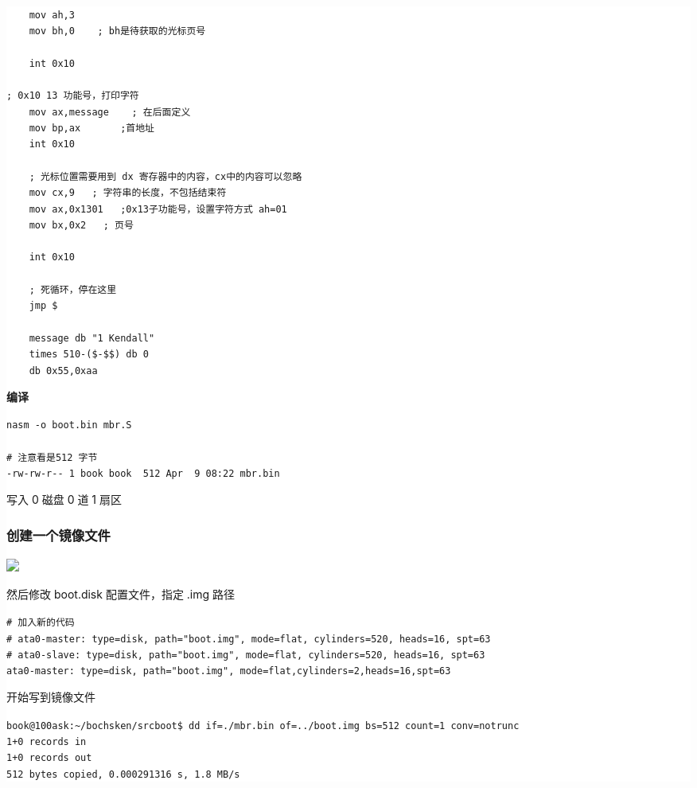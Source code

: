 ```x86asm
	mov ah,3
	mov bh,0    ; bh是待获取的光标页号
	
	int 0x10

; 0x10 13 功能号，打印字符
	mov ax,message    ; 在后面定义
	mov bp,ax		;首地址
	int 0x10

	; 光标位置需要用到 dx 寄存器中的内容，cx中的内容可以忽略
	mov cx,9   ; 字符串的长度，不包括结束符
	mov ax,0x1301	;0x13子功能号，设置字符方式 ah=01
	mov bx,0x2   ; 页号
	
	int 0x10

	; 死循环，停在这里
	jmp $

	message db "1 Kendall"
	times 510-($-$$) db 0
	db 0x55,0xaa
```


**编译**

```
nasm -o boot.bin mbr.S 

# 注意看是512 字节
-rw-rw-r-- 1 book book  512 Apr  9 08:22 mbr.bin
```

写入 0 磁盘 0 道 1 扇区

### 创建一个镜像文件

![](https://cdn.jsdelivr.net/gh/kendall-cpp/blogPic@main/linux笔记01/bximage.11fzl1jaotow.png)

然后修改 boot.disk 配置文件，指定 .img 路径

```
# 加入新的代码
# ata0-master: type=disk, path="boot.img", mode=flat, cylinders=520, heads=16, spt=63
# ata0-slave: type=disk, path="boot.img", mode=flat, cylinders=520, heads=16, spt=63
ata0-master: type=disk, path="boot.img", mode=flat,cylinders=2,heads=16,spt=63
```

开始写到镜像文件

```
book@100ask:~/bochsken/srcboot$ dd if=./mbr.bin of=../boot.img bs=512 count=1 conv=notrunc
1+0 records in
1+0 records out
512 bytes copied, 0.000291316 s, 1.8 MB/s
```
